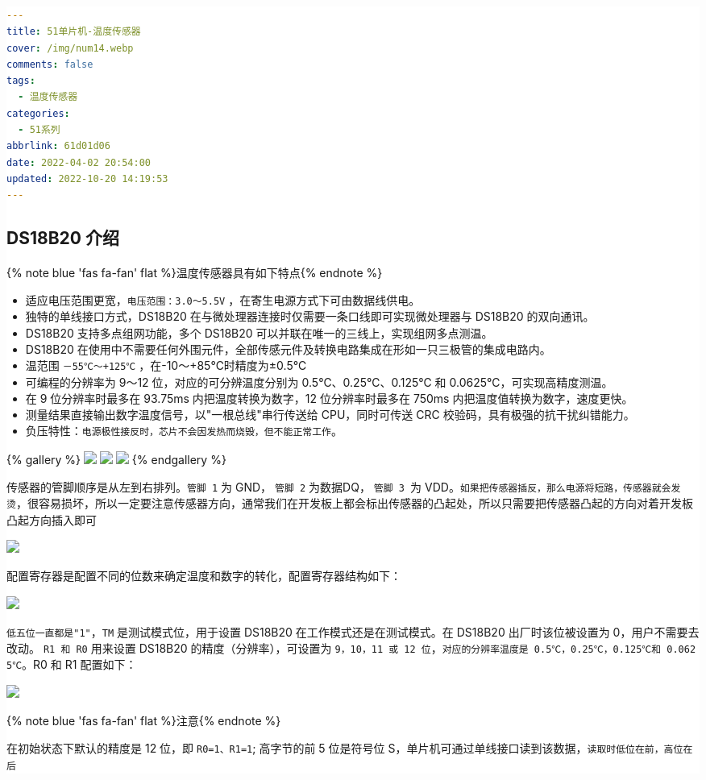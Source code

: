 ```yaml
---
title: 51单片机-温度传感器
cover: /img/num14.webp
comments: false
tags:
  - 温度传感器
categories:
  - 51系列
abbrlink: 61d01d06
date: 2022-04-02 20:54:00
updated: 2022-10-20 14:19:53
---
```

## DS18B20 介绍

{% note blue 'fas fa-fan' flat %}温度传感器具有如下特点{% endnote %}

- 适应电压范围更宽，`电压范围：3.0～5.5V` ，在寄生电源方式下可由数据线供电。
- 独特的单线接口方式，DS18B20 在与微处理器连接时仅需要一条口线即可实现微处理器与 DS18B20 的双向通讯。
- DS18B20 支持多点组网功能，多个 DS18B20 可以并联在唯一的三线上，实现组网多点测温。
- DS18B20 在使用中不需要任何外围元件，全部传感元件及转换电路集成在形如一只三极管的集成电路内。
- 温范围 `－55℃～+125℃` ，在-10～+85℃时精度为±0.5℃
- 可编程的分辨率为 9～12 位，对应的可分辨温度分别为 0.5℃、0.25℃、0.125℃ 和 0.0625℃，可实现高精度测温。
- 在 9 位分辨率时最多在 93.75ms 内把温度转换为数字，12 位分辨率时最多在 750ms 内把温度值转换为数字，速度更快。
- 测量结果直接输出数字温度信号，以"一根总线"串行传送给 CPU，同时可传送 CRC 校验码，具有极强的抗干扰纠错能力。
- 负压特性：`电源极性接反时，芯片不会因发热而烧毁，但不能正常工作`。

{% gallery %}
![](https://image-1309791158.cos.ap-guangzhou.myqcloud.com/其他/202204022113943.jpg)
![](https://image-1309791158.cos.ap-guangzhou.myqcloud.com/其他/202204022113359.jpg)
![](https://image-1309791158.cos.ap-guangzhou.myqcloud.com/其他/202204022105596.png)
{% endgallery %}

传感器的管脚顺序是从左到右排列。`管脚 1` 为 GND， `管脚 2` 为数据DQ， `管脚 3 `为 VDD。`如果把传感器插反，那么电源将短路，传感器就会发烫`，很容易损坏，所以一定要注意传感器方向，通常我们在开发板上都会标出传感器的凸起处，所以只需要把传感器凸起的方向对着开发板凸起方向插入即可

![](https://image-1309791158.cos.ap-guangzhou.myqcloud.com/其他/202204022138132.png)

配置寄存器是配置不同的位数来确定温度和数字的转化，配置寄存器结构如下：

![](https://image-1309791158.cos.ap-guangzhou.myqcloud.com/其他/202204022139232.png)

`低五位一直都是"1"`，`TM` 是测试模式位，用于设置 DS18B20 在工作模式还是在测试模式。在 DS18B20 出厂时该位被设置为 0，用户不需要去改动。 `R1 和 R0` 用来设置 DS18B20 的精度（分辨率），可设置为 `9，10，11 或 12 位`，`对应的分辨率温度是 0.5℃，0.25℃，0.125℃和 0.0625℃`。R0 和 R1 配置如下：

![](https://image-1309791158.cos.ap-guangzhou.myqcloud.com/其他/202204022141219.png)

{% note blue 'fas fa-fan' flat %}注意{% endnote %}

在初始状态下默认的精度是 12 位，即 `R0=1、R1=1`;
高字节的前 5 位是符号位 S，单片机可通过单线接口读到该数据，`读取时低位在前，高位在后`
